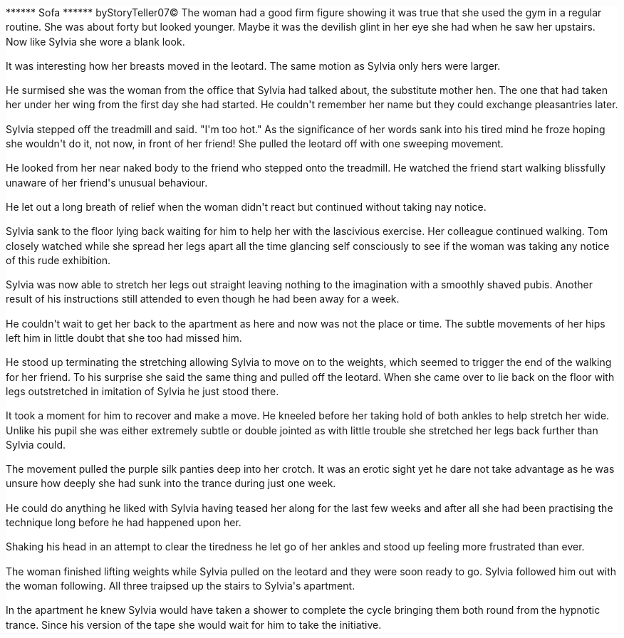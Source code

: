  ****** Sofa ****** byStoryTeller07© The woman had a good firm figure showing it was true that she used the gym in a regular routine. She was about forty but looked younger. Maybe it was the devilish glint in her eye she had when he saw her upstairs. Now like Sylvia she wore a blank look. 

 It was interesting how her breasts moved in the leotard. The same motion as Sylvia only hers were larger. 

 He surmised she was the woman from the office that Sylvia had talked about, the substitute mother hen. The one that had taken her under her wing from the first day she had started. He couldn't remember her name but they could exchange pleasantries later. 

 Sylvia stepped off the treadmill and said. "I'm too hot." As the significance of her words sank into his tired mind he froze hoping she wouldn't do it, not now, in front of her friend! She pulled the leotard off with one sweeping movement. 

 He looked from her near naked body to the friend who stepped onto the treadmill. He watched the friend start walking blissfully unaware of her friend's unusual behaviour. 

 He let out a long breath of relief when the woman didn't react but continued without taking nay notice. 

 Sylvia sank to the floor lying back waiting for him to help her with the lascivious exercise. Her colleague continued walking. Tom closely watched while she spread her legs apart all the time glancing self consciously to see if the woman was taking any notice of this rude exhibition. 

 Sylvia was now able to stretch her legs out straight leaving nothing to the imagination with a smoothly shaved pubis. Another result of his instructions still attended to even though he had been away for a week. 

 He couldn't wait to get her back to the apartment as here and now was not the place or time. The subtle movements of her hips left him in little doubt that she too had missed him. 

 He stood up terminating the stretching allowing Sylvia to move on to the weights, which seemed to trigger the end of the walking for her friend. To his surprise she said the same thing and pulled off the leotard. When she came over to lie back on the floor with legs outstretched in imitation of Sylvia he just stood there. 

 It took a moment for him to recover and make a move. He kneeled before her taking hold of both ankles to help stretch her wide. Unlike his pupil she was either extremely subtle or double jointed as with little trouble she stretched her legs back further than Sylvia could. 

 The movement pulled the purple silk panties deep into her crotch. It was an erotic sight yet he dare not take advantage as he was unsure how deeply she had sunk into the trance during just one week. 

 He could do anything he liked with Sylvia having teased her along for the last few weeks and after all she had been practising the technique long before he had happened upon her. 

 Shaking his head in an attempt to clear the tiredness he let go of her ankles and stood up feeling more frustrated than ever. 

 The woman finished lifting weights while Sylvia pulled on the leotard and they were soon ready to go. Sylvia followed him out with the woman following. All three traipsed up the stairs to Sylvia's apartment. 

 In the apartment he knew Sylvia would have taken a shower to complete the cycle bringing them both round from the hypnotic trance. Since his version of the tape she would wait for him to take the initiative. 
